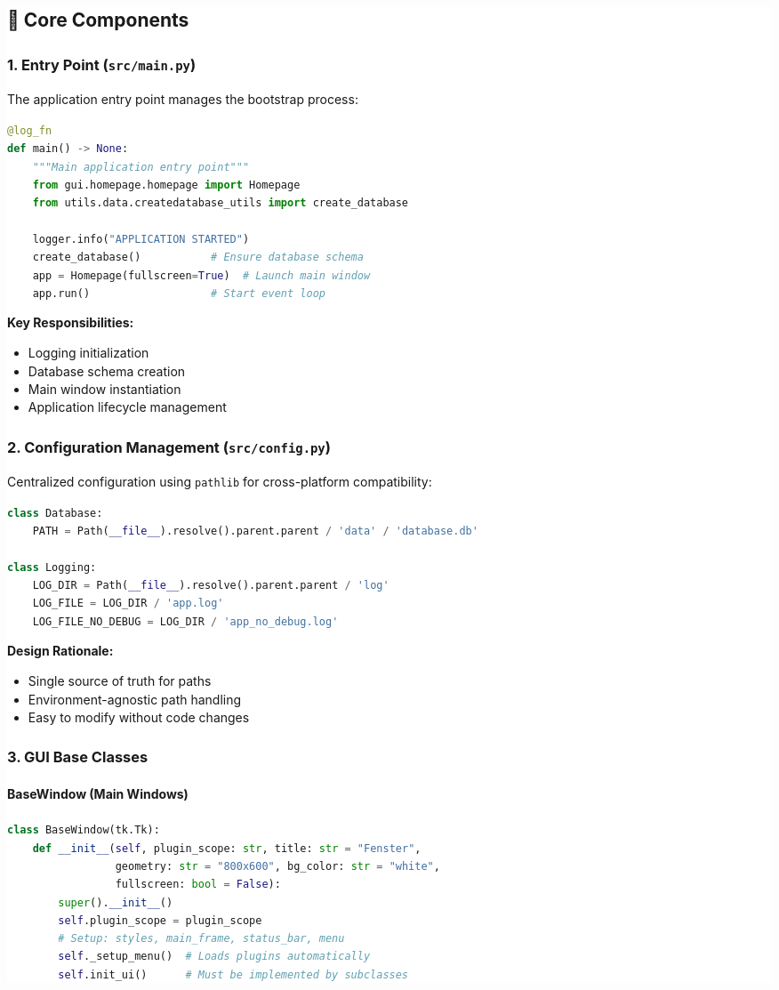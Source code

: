 ## 🔧 Core Components

### 1. Entry Point (`src/main.py`)

The application entry point manages the bootstrap process:

```python
@log_fn
def main() -> None:
    """Main application entry point"""
    from gui.homepage.homepage import Homepage
    from utils.data.createdatabase_utils import create_database

    logger.info("APPLICATION STARTED")
    create_database()           # Ensure database schema
    app = Homepage(fullscreen=True)  # Launch main window
    app.run()                   # Start event loop
```

**Key Responsibilities:**
- Logging initialization
- Database schema creation
- Main window instantiation
- Application lifecycle management

### 2. Configuration Management (`src/config.py`)

Centralized configuration using `pathlib` for cross-platform compatibility:

```python
class Database:
    PATH = Path(__file__).resolve().parent.parent / 'data' / 'database.db'

class Logging:
    LOG_DIR = Path(__file__).resolve().parent.parent / 'log'
    LOG_FILE = LOG_DIR / 'app.log'
    LOG_FILE_NO_DEBUG = LOG_DIR / 'app_no_debug.log'
```

**Design Rationale:**
- Single source of truth for paths
- Environment-agnostic path handling
- Easy to modify without code changes

### 3. GUI Base Classes

#### BaseWindow (Main Windows)

```python
class BaseWindow(tk.Tk):
    def __init__(self, plugin_scope: str, title: str = "Fenster",
                 geometry: str = "800x600", bg_color: str = "white",
                 fullscreen: bool = False):
        super().__init__()
        self.plugin_scope = plugin_scope
        # Setup: styles, main_frame, status_bar, menu
        self._setup_menu()  # Loads plugins automatically
        self.init_ui()      # Must be implemented by subclasses
```
